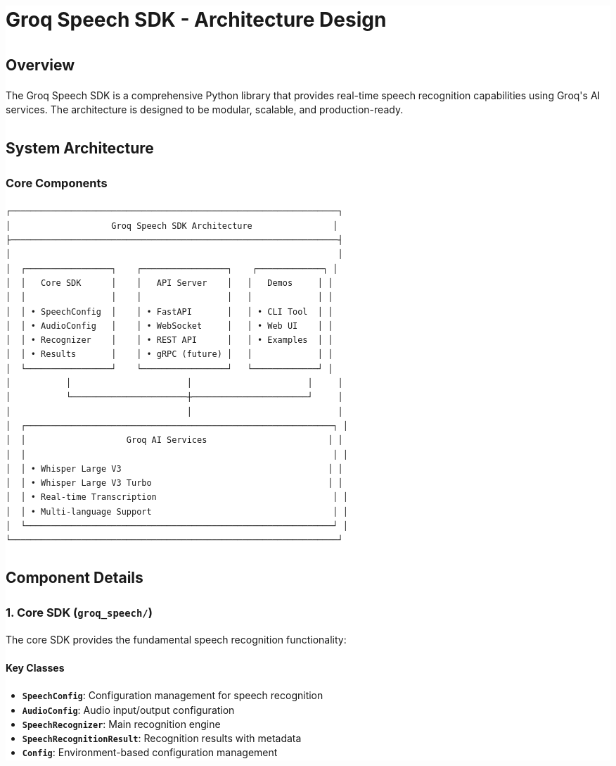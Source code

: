 # Groq Speech SDK - Architecture Design

## Overview

The Groq Speech SDK is a comprehensive Python library that provides real-time speech recognition capabilities using Groq's AI services. The architecture is designed to be modular, scalable, and production-ready.

## System Architecture

### Core Components

```
┌─────────────────────────────────────────────────────────────────┐
│                    Groq Speech SDK Architecture                │
├─────────────────────────────────────────────────────────────────┤
│                                                                 │
│  ┌─────────────────┐    ┌─────────────────┐    ┌─────────────┐ │
│  │   Core SDK      │    │   API Server    │   │   Demos     │ │
│  │                 │    │                 │   │             │ │
│  │ • SpeechConfig  │    │ • FastAPI       │   │ • CLI Tool  │ │
│  │ • AudioConfig   │    │ • WebSocket     │   │ • Web UI    │ │
│  │ • Recognizer    │    │ • REST API      │   │ • Examples  │ │
│  │ • Results       │    │ • gRPC (future) │   │             │ │
│  └─────────────────┘    └─────────────────┘   └─────────────┘ │
│           │                       │                       │     │
│           └───────────────────────┼───────────────────────┘     │
│                                   │                             │
│  ┌─────────────────────────────────────────────────────────────┐ │
│  │                    Groq AI Services                        │ │
│  │                                                             │ │
│  │ • Whisper Large V3                                         │ │
│  │ • Whisper Large V3 Turbo                                   │ │
│  │ • Real-time Transcription                                   │ │
│  │ • Multi-language Support                                    │ │
│  └─────────────────────────────────────────────────────────────┘ │
└─────────────────────────────────────────────────────────────────┘
```

## Component Details

### 1. Core SDK (`groq_speech/`)

The core SDK provides the fundamental speech recognition functionality:

#### Key Classes

- **`SpeechConfig`**: Configuration management for speech recognition
- **`AudioConfig`**: Audio input/output configuration
- **`SpeechRecognizer`**: Main recognition engine
- **`SpeechRecognitionResult`**: Recognition results with metadata
- **`Config`**: Environment-based configuration management
